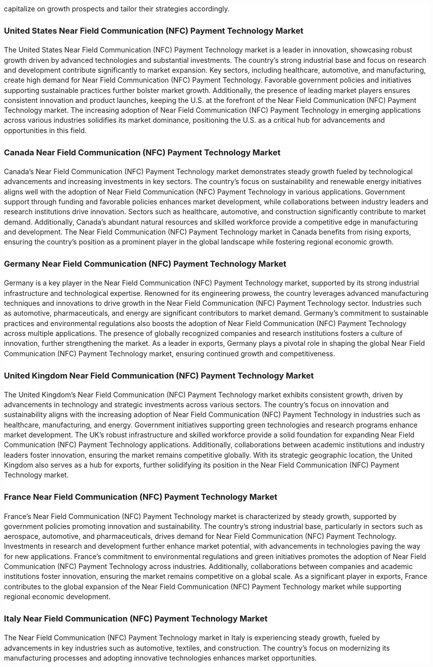 capitalize on growth prospects and tailor their strategies accordingly.</p><h3>United States Near Field Communication (NFC) Payment Technology Market</h3><p>The United States Near Field Communication (NFC) Payment Technology market is a leader in innovation, showcasing robust growth driven by advanced technologies and substantial investments. The country&rsquo;s strong industrial base and focus on research and development contribute significantly to market expansion. Key sectors, including healthcare, automotive, and manufacturing, create high demand for Near Field Communication (NFC) Payment Technology. Favorable government policies and initiatives supporting sustainable practices further bolster market growth. Additionally, the presence of leading market players ensures consistent innovation and product launches, keeping the U.S. at the forefront of the Near Field Communication (NFC) Payment Technology market. The increasing adoption of Near Field Communication (NFC) Payment Technology in emerging applications across various industries solidifies its market dominance, positioning the U.S. as a critical hub for advancements and opportunities in this field.</p><h3>Canada Near Field Communication (NFC) Payment Technology Market</h3><p>Canada&rsquo;s Near Field Communication (NFC) Payment Technology market demonstrates steady growth fueled by technological advancements and increasing investments in key sectors. The country&rsquo;s focus on sustainability and renewable energy initiatives aligns well with the adoption of Near Field Communication (NFC) Payment Technology in various applications. Government support through funding and favorable policies enhances market development, while collaborations between industry leaders and research institutions drive innovation. Sectors such as healthcare, automotive, and construction significantly contribute to market demand. Additionally, Canada&rsquo;s abundant natural resources and skilled workforce provide a competitive edge in manufacturing and development. The Near Field Communication (NFC) Payment Technology market in Canada benefits from rising exports, ensuring the country&rsquo;s position as a prominent player in the global landscape while fostering regional economic growth.</p><h3>Germany Near Field Communication (NFC) Payment Technology Market</h3><p>Germany is a key player in the Near Field Communication (NFC) Payment Technology market, supported by its strong industrial infrastructure and technological expertise. Renowned for its engineering prowess, the country leverages advanced manufacturing techniques and innovations to drive growth in the Near Field Communication (NFC) Payment Technology sector. Industries such as automotive, pharmaceuticals, and energy are significant contributors to market demand. Germany&rsquo;s commitment to sustainable practices and environmental regulations also boosts the adoption of Near Field Communication (NFC) Payment Technology across multiple applications. The presence of globally recognized companies and research institutions fosters a culture of innovation, further strengthening the market. As a leader in exports, Germany plays a pivotal role in shaping the global Near Field Communication (NFC) Payment Technology market, ensuring continued growth and competitiveness.</p><h3>United Kingdom Near Field Communication (NFC) Payment Technology Market</h3><p>The United Kingdom&rsquo;s Near Field Communication (NFC) Payment Technology market exhibits consistent growth, driven by advancements in technology and strategic investments across various sectors. The country&rsquo;s focus on innovation and sustainability aligns with the increasing adoption of Near Field Communication (NFC) Payment Technology in industries such as healthcare, manufacturing, and energy. Government initiatives supporting green technologies and research programs enhance market development. The UK&rsquo;s robust infrastructure and skilled workforce provide a solid foundation for expanding Near Field Communication (NFC) Payment Technology applications. Additionally, collaborations between academic institutions and industry leaders foster innovation, ensuring the market remains competitive globally. With its strategic geographic location, the United Kingdom also serves as a hub for exports, further solidifying its position in the Near Field Communication (NFC) Payment Technology market.</p><h3>France Near Field Communication (NFC) Payment Technology Market</h3><p>France&rsquo;s Near Field Communication (NFC) Payment Technology market is characterized by steady growth, supported by government policies promoting innovation and sustainability. The country&rsquo;s strong industrial base, particularly in sectors such as aerospace, automotive, and pharmaceuticals, drives demand for Near Field Communication (NFC) Payment Technology. Investments in research and development further enhance market potential, with advancements in technologies paving the way for new applications. France&rsquo;s commitment to environmental regulations and green initiatives promotes the adoption of Near Field Communication (NFC) Payment Technology across industries. Additionally, collaborations between companies and academic institutions foster innovation, ensuring the market remains competitive on a global scale. As a significant player in exports, France contributes to the global expansion of the Near Field Communication (NFC) Payment Technology market while supporting regional economic development.</p><h3>Italy Near Field Communication (NFC) Payment Technology Market</h3><p>The Near Field Communication (NFC) Payment Technology market in Italy is experiencing steady growth, fueled by advancements in key industries such as automotive, textiles, and construction. The country&rsquo;s focus on modernizing its manufacturing processes and adopting innovative technologies enhances market opportunities.